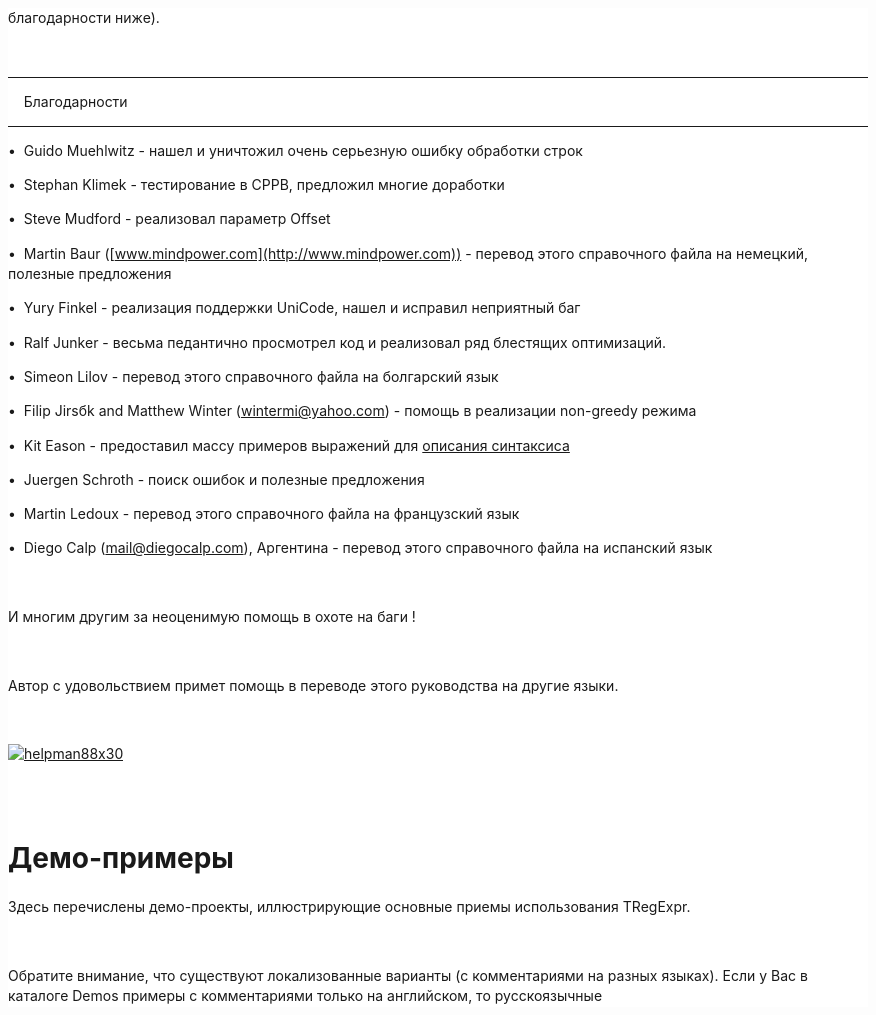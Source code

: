 благодарности ниже).

 

---------------------------------------------------------------

    Благодарности

---------------------------------------------------------------

•  Guido Muehlwitz - нашел и уничтожил очень серьезную ошибку обработки
строк

•  Stephan Klimek - тестирование в CPPB, предложил многие доработки

•  Steve Mudford - реализовал параметр Offset

•  Martin Baur ([www.mindpower.com](http://www.mindpower.com)) - перевод
этого справочного файла на немецкий, полезные предложения

•  Yury Finkel - реализация поддержки UniCode, нашел и исправил
неприятный баг

•  Ralf Junker - весьма педантично просмотрел код и реализовал ряд
блестящих оптимизаций.

•  Simeon Lilov - перевод этого справочного файла на болгарский язык

•  Filip Jirsбk and Matthew Winter (wintermi@yahoo.com) - помощь в
реализации non-greedy режима

•  Kit Eason - предоставил массу примеров выражений для [описания
синтаксиса](#regexp_syntax.html)

•  Juergen Schroth - поиск ошибок и полезные предложения

•  Martin Ledoux - перевод этого справочного файла на французский язык

•  Diego Calp (mail@diegocalp.com), Аргентина - перевод этого
справочного файла на испанский язык

 

И многим другим за неоценимую помощь в охоте на баги !

 

Автор с удовольствием примет помощь в переводе этого руководства на
другие языки.

 

[![helpman88x30](OPF/helpman88x30.gif)](http://www.helpandmanual.com)

 

Демо-примеры
============

Здесь перечислены демо-проекты, иллюстрирующие основные приемы
использования TRegExpr.

 

Обратите внимание, что существуют локализованные варианты (с
комментариями на разных языках). Если у Вас в каталоге Demos примеры с
комментариями только на английском, то русскоязычные
